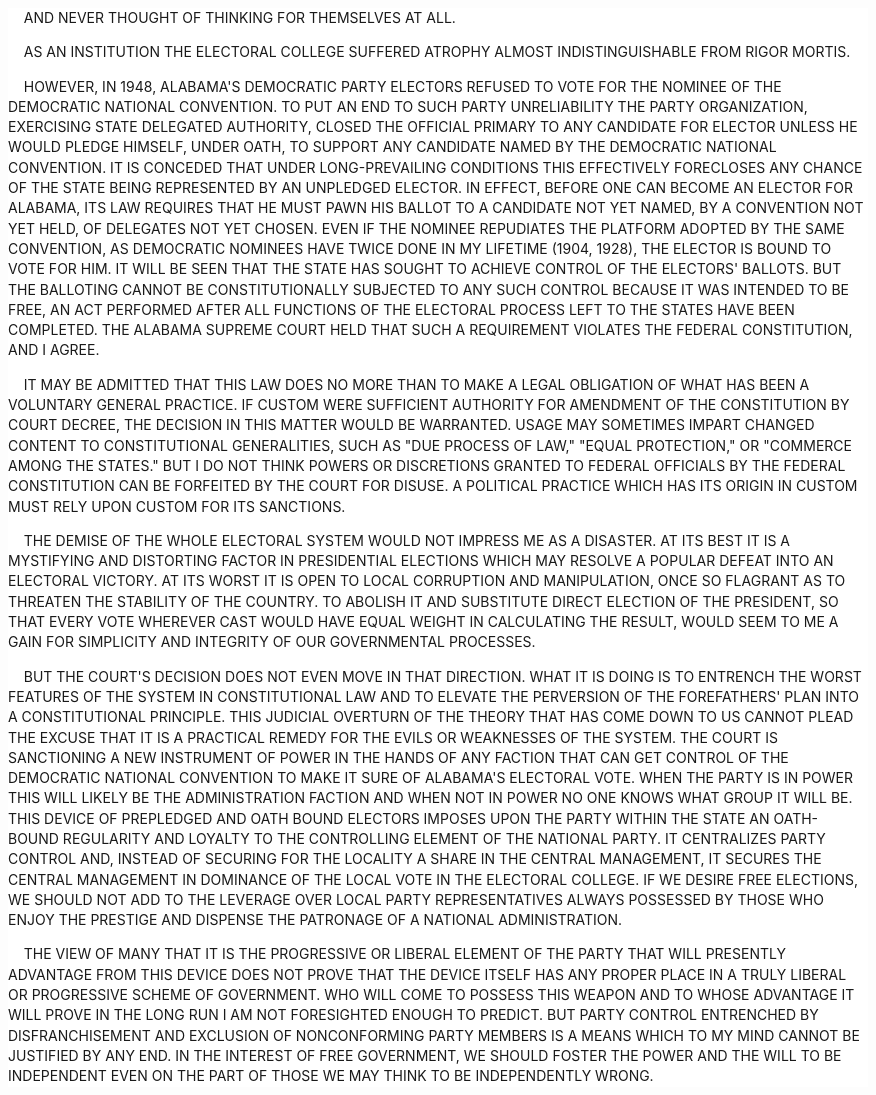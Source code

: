     AND NEVER THOUGHT OF THINKING FOR THEMSELVES AT ALL.

    AS AN INSTITUTION THE ELECTORAL COLLEGE SUFFERED ATROPHY ALMOST INDISTINGUISHABLE FROM RIGOR MORTIS.

    HOWEVER, IN 1948, ALABAMA'S DEMOCRATIC PARTY ELECTORS REFUSED TO VOTE FOR THE NOMINEE OF THE DEMOCRATIC NATIONAL CONVENTION.  TO PUT AN END TO SUCH PARTY UNRELIABILITY THE PARTY ORGANIZATION, EXERCISING STATE DELEGATED AUTHORITY, CLOSED THE OFFICIAL PRIMARY TO ANY CANDIDATE FOR ELECTOR UNLESS HE WOULD PLEDGE HIMSELF, UNDER OATH, TO SUPPORT ANY CANDIDATE NAMED BY THE DEMOCRATIC NATIONAL CONVENTION.  IT IS CONCEDED THAT UNDER LONG-PREVAILING CONDITIONS THIS EFFECTIVELY FORECLOSES ANY CHANCE OF THE STATE BEING REPRESENTED BY AN UNPLEDGED ELECTOR.  IN EFFECT, BEFORE ONE CAN BECOME AN ELECTOR FOR ALABAMA, ITS LAW REQUIRES THAT HE MUST PAWN HIS BALLOT TO A CANDIDATE NOT YET NAMED, BY A CONVENTION NOT YET HELD, OF DELEGATES NOT YET CHOSEN.  EVEN IF THE NOMINEE REPUDIATES THE PLATFORM ADOPTED BY THE SAME CONVENTION, AS DEMOCRATIC NOMINEES HAVE TWICE DONE IN MY LIFETIME (1904, 1928), THE ELECTOR IS BOUND TO VOTE FOR HIM.  IT WILL BE SEEN THAT THE STATE HAS SOUGHT TO ACHIEVE CONTROL OF THE ELECTORS' BALLOTS.  BUT THE BALLOTING CANNOT BE CONSTITUTIONALLY SUBJECTED TO ANY SUCH CONTROL BECAUSE IT WAS INTENDED TO BE FREE, AN ACT PERFORMED AFTER ALL FUNCTIONS OF THE ELECTORAL PROCESS LEFT TO THE STATES HAVE BEEN COMPLETED.  THE ALABAMA SUPREME COURT HELD THAT SUCH A REQUIREMENT VIOLATES THE FEDERAL CONSTITUTION, AND I AGREE.

    IT MAY BE ADMITTED THAT THIS LAW DOES NO MORE THAN TO MAKE A LEGAL OBLIGATION OF WHAT HAS BEEN A VOLUNTARY GENERAL PRACTICE.  IF CUSTOM WERE SUFFICIENT AUTHORITY FOR AMENDMENT OF THE CONSTITUTION BY COURT DECREE, THE DECISION IN THIS MATTER WOULD BE WARRANTED.  USAGE MAY SOMETIMES IMPART CHANGED CONTENT TO CONSTITUTIONAL GENERALITIES, SUCH AS "DUE PROCESS OF LAW," "EQUAL PROTECTION," OR "COMMERCE AMONG THE STATES."  BUT I DO NOT THINK POWERS OR DISCRETIONS GRANTED TO FEDERAL OFFICIALS BY THE FEDERAL CONSTITUTION CAN BE FORFEITED BY THE COURT FOR DISUSE.  A POLITICAL PRACTICE WHICH HAS ITS ORIGIN IN CUSTOM MUST RELY UPON CUSTOM FOR ITS SANCTIONS.

    THE DEMISE OF THE WHOLE ELECTORAL SYSTEM WOULD NOT IMPRESS ME AS A DISASTER.  AT ITS BEST IT IS A MYSTIFYING AND DISTORTING FACTOR IN PRESIDENTIAL ELECTIONS WHICH MAY RESOLVE A POPULAR DEFEAT INTO AN ELECTORAL VICTORY.  AT ITS WORST IT IS OPEN TO LOCAL CORRUPTION AND MANIPULATION, ONCE SO FLAGRANT AS TO THREATEN THE STABILITY OF THE COUNTRY.  TO ABOLISH IT AND SUBSTITUTE DIRECT ELECTION OF THE PRESIDENT, SO THAT EVERY VOTE WHEREVER CAST WOULD HAVE EQUAL WEIGHT IN CALCULATING THE RESULT, WOULD SEEM TO ME A GAIN FOR SIMPLICITY AND INTEGRITY OF OUR GOVERNMENTAL PROCESSES.

    BUT THE COURT'S DECISION DOES NOT EVEN MOVE IN THAT DIRECTION.  WHAT IT IS DOING IS TO ENTRENCH THE WORST FEATURES OF THE SYSTEM IN CONSTITUTIONAL LAW AND TO ELEVATE THE PERVERSION OF THE FOREFATHERS' PLAN INTO A CONSTITUTIONAL PRINCIPLE.  THIS JUDICIAL OVERTURN OF THE THEORY THAT HAS COME DOWN TO US CANNOT PLEAD THE EXCUSE THAT IT IS A PRACTICAL REMEDY FOR THE EVILS OR WEAKNESSES OF THE SYSTEM.    THE COURT IS SANCTIONING A NEW INSTRUMENT OF POWER IN THE HANDS OF ANY FACTION THAT CAN GET CONTROL OF THE DEMOCRATIC NATIONAL CONVENTION TO MAKE IT SURE OF ALABAMA'S ELECTORAL VOTE.  WHEN THE PARTY IS IN POWER THIS WILL LIKELY BE THE ADMINISTRATION FACTION AND WHEN NOT IN POWER NO ONE KNOWS WHAT GROUP IT WILL BE.  THIS DEVICE OF PREPLEDGED AND OATH BOUND ELECTORS IMPOSES UPON THE PARTY WITHIN THE STATE AN OATH-BOUND REGULARITY AND LOYALTY TO THE CONTROLLING ELEMENT OF THE NATIONAL PARTY.  IT CENTRALIZES PARTY CONTROL AND, INSTEAD OF SECURING FOR THE LOCALITY A SHARE IN THE CENTRAL MANAGEMENT, IT SECURES THE CENTRAL MANAGEMENT IN DOMINANCE OF THE LOCAL VOTE IN THE ELECTORAL COLLEGE.  IF WE DESIRE FREE ELECTIONS, WE SHOULD NOT ADD TO THE LEVERAGE OVER LOCAL PARTY REPRESENTATIVES ALWAYS POSSESSED BY THOSE WHO ENJOY THE PRESTIGE AND DISPENSE THE PATRONAGE OF A NATIONAL ADMINISTRATION.

    THE VIEW OF MANY THAT IT IS THE PROGRESSIVE OR LIBERAL ELEMENT OF THE PARTY THAT WILL PRESENTLY ADVANTAGE FROM THIS DEVICE DOES NOT PROVE THAT THE DEVICE ITSELF HAS ANY PROPER PLACE IN A TRULY LIBERAL OR PROGRESSIVE SCHEME OF GOVERNMENT.  WHO WILL COME TO POSSESS THIS WEAPON AND TO WHOSE ADVANTAGE IT WILL PROVE IN THE LONG RUN I AM NOT FORESIGHTED ENOUGH TO PREDICT.  BUT PARTY CONTROL ENTRENCHED BY DISFRANCHISEMENT AND EXCLUSION OF NONCONFORMING PARTY MEMBERS IS A MEANS WHICH TO MY MIND CANNOT BE JUSTIFIED BY ANY END.  IN THE INTEREST OF FREE GOVERNMENT, WE SHOULD FOSTER THE POWER AND THE WILL TO BE INDEPENDENT EVEN ON THE PART OF THOSE WE MAY THINK TO BE INDEPENDENTLY WRONG.
